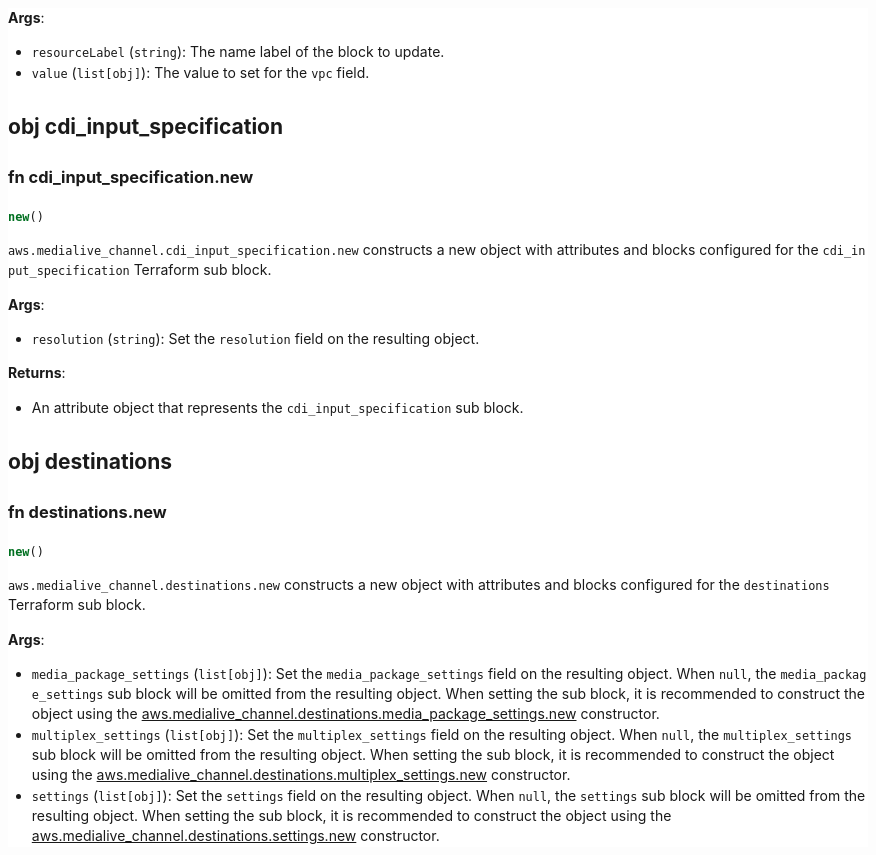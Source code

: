 
**Args**:
  - `resourceLabel` (`string`): The name label of the block to update.
  - `value` (`list[obj]`): The value to set for the `vpc` field.


## obj cdi_input_specification



### fn cdi_input_specification.new

```ts
new()
```


`aws.medialive_channel.cdi_input_specification.new` constructs a new object with attributes and blocks configured for the `cdi_input_specification`
Terraform sub block.



**Args**:
  - `resolution` (`string`): Set the `resolution` field on the resulting object.

**Returns**:
  - An attribute object that represents the `cdi_input_specification` sub block.


## obj destinations



### fn destinations.new

```ts
new()
```


`aws.medialive_channel.destinations.new` constructs a new object with attributes and blocks configured for the `destinations`
Terraform sub block.



**Args**:
  - `media_package_settings` (`list[obj]`): Set the `media_package_settings` field on the resulting object. When `null`, the `media_package_settings` sub block will be omitted from the resulting object. When setting the sub block, it is recommended to construct the object using the [aws.medialive_channel.destinations.media_package_settings.new](#fn-destinationsmedia_package_settingsnew) constructor.
  - `multiplex_settings` (`list[obj]`): Set the `multiplex_settings` field on the resulting object. When `null`, the `multiplex_settings` sub block will be omitted from the resulting object. When setting the sub block, it is recommended to construct the object using the [aws.medialive_channel.destinations.multiplex_settings.new](#fn-destinationsmultiplex_settingsnew) constructor.
  - `settings` (`list[obj]`): Set the `settings` field on the resulting object. When `null`, the `settings` sub block will be omitted from the resulting object. When setting the sub block, it is recommended to construct the object using the [aws.medialive_channel.destinations.settings.new](#fn-destinationssettingsnew) constructor.
